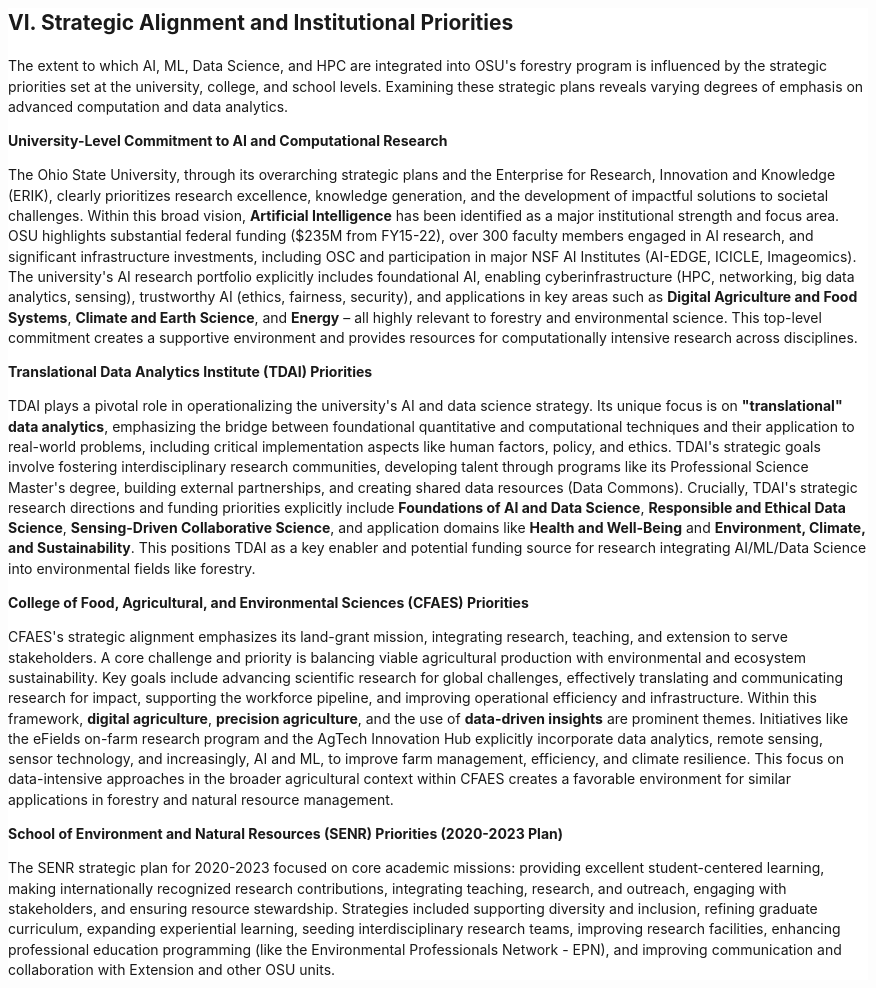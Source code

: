 ## **VI. Strategic Alignment and Institutional Priorities**

The extent to which AI, ML, Data Science, and HPC are integrated into OSU's forestry program is influenced by the strategic priorities set at the university, college, and school levels. Examining these strategic plans reveals varying degrees of emphasis on advanced computation and data analytics.

**University-Level Commitment to AI and Computational Research**

The Ohio State University, through its overarching strategic plans and the Enterprise for Research, Innovation and Knowledge (ERIK), clearly prioritizes research excellence, knowledge generation, and the development of impactful solutions to societal challenges. Within this broad vision, **Artificial Intelligence** has been identified as a major institutional strength and focus area. OSU highlights substantial federal funding ($235M from FY15-22), over 300 faculty members engaged in AI research, and significant infrastructure investments, including OSC and participation in major NSF AI Institutes (AI-EDGE, ICICLE, Imageomics). The university's AI research portfolio explicitly includes foundational AI, enabling cyberinfrastructure (HPC, networking, big data analytics, sensing), trustworthy AI (ethics, fairness, security), and applications in key areas such as **Digital Agriculture and Food Systems**, **Climate and Earth Science**, and **Energy** – all highly relevant to forestry and environmental science. This top-level commitment creates a supportive environment and provides resources for computationally intensive research across disciplines.

**Translational Data Analytics Institute (TDAI) Priorities**

TDAI plays a pivotal role in operationalizing the university's AI and data science strategy. Its unique focus is on **"translational" data analytics**, emphasizing the bridge between foundational quantitative and computational techniques and their application to real-world problems, including critical implementation aspects like human factors, policy, and ethics. TDAI's strategic goals involve fostering interdisciplinary research communities, developing talent through programs like its Professional Science Master's degree, building external partnerships, and creating shared data resources (Data Commons). Crucially, TDAI's strategic research directions and funding priorities explicitly include **Foundations of AI and Data Science**, **Responsible and Ethical Data Science**, **Sensing-Driven Collaborative Science**, and application domains like **Health and Well-Being** and **Environment, Climate, and Sustainability**. This positions TDAI as a key enabler and potential funding source for research integrating AI/ML/Data Science into environmental fields like forestry.

**College of Food, Agricultural, and Environmental Sciences (CFAES) Priorities**

CFAES's strategic alignment emphasizes its land-grant mission, integrating research, teaching, and extension to serve stakeholders. A core challenge and priority is balancing viable agricultural production with environmental and ecosystem sustainability. Key goals include advancing scientific research for global challenges, effectively translating and communicating research for impact, supporting the workforce pipeline, and improving operational efficiency and infrastructure. Within this framework, **digital agriculture**, **precision agriculture**, and the use of **data-driven insights** are prominent themes. Initiatives like the eFields on-farm research program and the AgTech Innovation Hub explicitly incorporate data analytics, remote sensing, sensor technology, and increasingly, AI and ML, to improve farm management, efficiency, and climate resilience. This focus on data-intensive approaches in the broader agricultural context within CFAES creates a favorable environment for similar applications in forestry and natural resource management.

**School of Environment and Natural Resources (SENR) Priorities (2020-2023 Plan)**

The SENR strategic plan for 2020-2023 focused on core academic missions: providing excellent student-centered learning, making internationally recognized research contributions, integrating teaching, research, and outreach, engaging with stakeholders, and ensuring resource stewardship. Strategies included supporting diversity and inclusion, refining graduate curriculum, expanding experiential learning, seeding interdisciplinary research teams, improving research facilities, enhancing professional education programming (like the Environmental Professionals Network \- EPN), and improving communication and collaboration with Extension and other OSU units.
